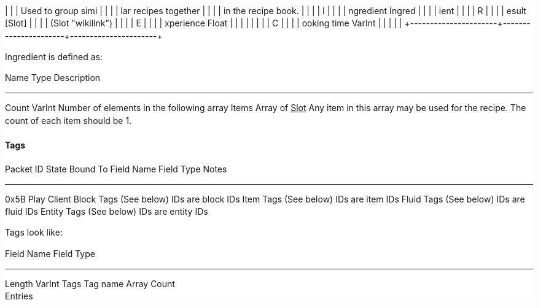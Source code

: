 |                      |                      |   Used to group simi |
|                      |                      | lar recipes together |
|                      |                      |  in the recipe book. |
|                      |                      |   I                  |
|                      |                      | ngredient     Ingred |
|                      |                      | ient                 |
|                      |                      |   R                  |
|                      |                      | esult         [Slot] |
|                      |                      | (Slot "wikilink")    |
|                      |                      |   E                  |
|                      |                      | xperience     Float  |
|                      |                      |                      |
|                      |                      |   C                  |
|                      |                      | ooking time   VarInt |
|                      |                      |                      |
+----------------------+----------------------+----------------------+

Ingredient is defined as:

  Name    Type                               Description
  ------- ---------------------------------- ----------------------------------------------------------------------------------------
  Count   VarInt                             Number of elements in the following array
  Items   Array of [Slot](Slot "wikilink")   Any item in this array may be used for the recipe. The count of each item should be 1.

#### Tags

  Packet ID   State   Bound To   Field Name    Field Type    Notes
  ----------- ------- ---------- ------------- ------------- --------------------
  0x5B        Play    Client     Block Tags    (See below)   IDs are block IDs
                                 Item Tags     (See below)   IDs are item IDs
                                 Fluid Tags    (See below)   IDs are fluid IDs
                                 Entity Tags   (See below)   IDs are entity IDs

Tags look like:

  Field Name              Field Type
  ------------ ---------- ------------
  Length                  VarInt
  Tags         Tag name   Array
               Count      
               Entries    
